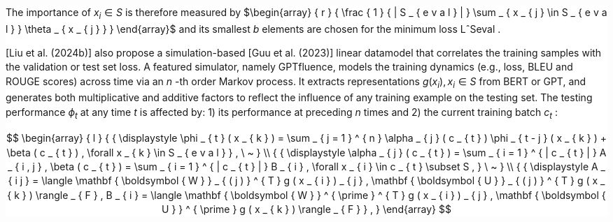 The importance of $x _ { i } \in S$ is therefore measured by $\begin{array} { r } { \frac { 1 } { | S _ { e v a l } | } \sum _ { x _ { j } \in S _ { e v a l } } \theta _ { x _ { j } } } \end{array}$ and its smallest $b$ elements are chosen for the minimum loss LˆSeval .  

[Liu et al. (2024b)] also propose a simulation-based [Guu et al. (2023)] linear datamodel that correlates the training samples with the validation or test set loss. A featured simulator, namely GPTfluence, models the training dynamics (e.g., loss, BLEU and ROUGE scores) across time via an $n$ -th order Markov process. It extracts representations $g ( x _ { i } ) , x _ { i } \in S$ from BERT or GPT, and generates both multiplicative and additive factors to reflect the influence of any training example on the testing set. The testing performance $\phi _ { t }$ at any time $t$ is affected by: 1) its performance at preceding $n$ times and 2) the current training batch $c _ { t }$ :  

$$
\begin{array} { l } { { \displaystyle \phi _ { t } ( x _ { k } ) = \sum _ { j = 1 } ^ { n } \alpha _ { j } ( c _ { t } ) \phi _ { t - j } ( x _ { k } ) + \beta ( c _ { t } ) , \forall x _ { k } \in S _ { e v a l } } , \ ~ }  \\ { { \displaystyle \alpha _ { j } ( c _ { t } ) = \sum _ { i = 1 } ^ { | c _ { t } | } A _ { i , j } , \beta ( c _ { t } ) = \sum _ { i = 1 } ^ { | c _ { t } | } B _ { i } , \forall x _ { i } \in c _ { t } \subset S , } \ ~ } \\ { { \displaystyle A _ { i j } = \langle \mathbf { \boldsymbol { W } } _ { ( j ) } ^ { T } g ( x _ { i } ) _ { j } , \mathbf { \boldsymbol { U } } _ { ( j ) } ^ { T } g ( x _ { k } ) \rangle _ { F } , B _ { i } = \langle \mathbf { \boldsymbol { W } } ^ { \prime } ^ { T } g ( x _ { i } ) _ { j } , \mathbf { \boldsymbol { U } } ^ { \prime } g ( x _ { k } ) \rangle _ { F } } , }  \end{array}
$$  

